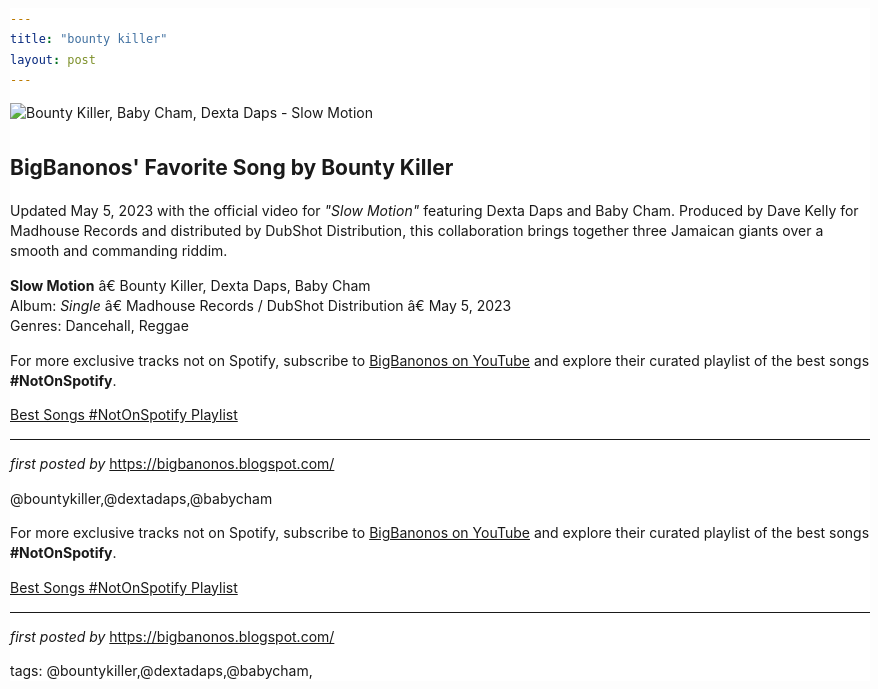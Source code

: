 ```yaml
---
title: "bounty killer"
layout: post
---
```

<img src="https://is1-ssl.mzstatic.com/image/thumb/Video126/v4/cc/1d/8f/cc1d8f54-294e-38bd-3c11-a7b9d5fa480c/JMZ252301118.sca1.jpg/800x600mv.webp" width="100%" alt="Bounty Killer, Baby Cham, Dexta Daps - Slow Motion" /> <h2>BigBanonos' Favorite Song by Bounty Killer</h2> <p>Updated May 5, 2023 with the official video for <em>"Slow Motion"</em> featuring Dexta Daps and Baby Cham. Produced by Dave Kelly for Madhouse Records and distributed by DubShot Distribution, this collaboration brings together three Jamaican giants over a smooth and commanding riddim.</p> <iframe width="100%" height="400" src="https://www.youtube.com/embed/_5IljaANiyk" title="Bounty Killer, Baby Cham, Dexta Daps - Slow Motion (Official Video)" frameborder="0" allow="accelerometer; autoplay; clipboard-write; encrypted-media; gyroscope; picture-in-picture; web-share" allowfullscreen></iframe> <p><strong>Slow Motion</strong> â€ Bounty Killer, Dexta Daps, Baby Cham<br/>
Album: <em>Single</em> â€ Madhouse Records / DubShot Distribution â€ May 5, 2023<br/>
Genres: Dancehall, Reggae</p> <div> <p>For more exclusive tracks not on Spotify, subscribe to <a href="https://www.youtube.com/@BigBanonos" target="_blank">BigBanonos on YouTube</a> and explore their curated playlist of the best songs <strong>#NotOnSpotify</strong>.</p> <p><a href="https://www.youtube.com/playlist?list=PLtuNtuTatqI0kFahUCbtbfenC_ET5O_tr" target="_blank">Best Songs #NotOnSpotify Playlist</a></p>
</div> <hr /> <p><em>first posted by</em> <a href="https://bigbanonos.blogspot.com/" target="_new">https://bigbanonos.blogspot.com/</a></p> 
<p>@bountykiller,@dextadaps,@babycham</p>



<div>
    <p>For more exclusive tracks not on Spotify, subscribe to <a href="https://www.youtube.com/@BigBanonos" target="_blank">BigBanonos on YouTube</a> and explore their curated playlist of the best songs <strong>#NotOnSpotify</strong>.</p>
    <p><a href="https://www.youtube.com/playlist?list=PLtuNtuTatqI0kFahUCbtbfenC_ET5O_tr" target="_blank">Best Songs #NotOnSpotify Playlist<br /></a></p></div>

<hr />

<p><em>first posted by</em> <a href="https://bigbanonos.blogspot.com/" rel="noopener" target="_new">https://bigbanonos.blogspot.com/</a></p>

<p>tags: @bountykiller,@dextadaps,@babycham,</p>
